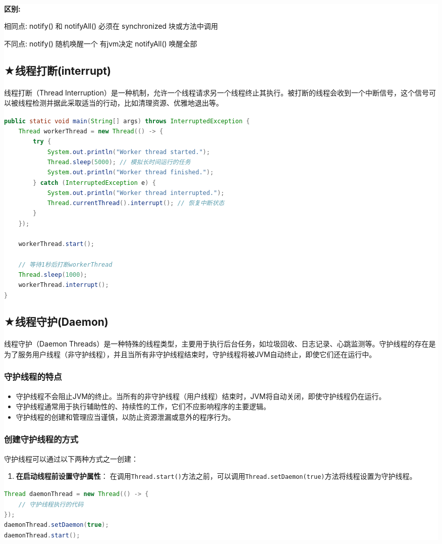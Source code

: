 **区别:**

相同点: notify() 和 notifyAll() 必须在 synchronized 块或方法中调用

不同点: notify() 随机唤醒一个 有jvm决定   notifyAll() 唤醒全部

## ★线程打断(interrupt)

线程打断（Thread Interruption）是一种机制，允许一个线程请求另一个线程终止其执行。被打断的线程会收到一个中断信号，这个信号可以被线程检测并据此采取适当的行动，比如清理资源、优雅地退出等。

```java
public static void main(String[] args) throws InterruptedException {
    Thread workerThread = new Thread(() -> {
        try {
            System.out.println("Worker thread started.");
            Thread.sleep(5000); // 模拟长时间运行的任务
            System.out.println("Worker thread finished.");
        } catch (InterruptedException e) {
            System.out.println("Worker thread interrupted.");
            Thread.currentThread().interrupt(); // 恢复中断状态
        }
    });

    workerThread.start();

    // 等待1秒后打断workerThread
    Thread.sleep(1000);
    workerThread.interrupt();
}
```

## ★线程守护(Daemon)

线程守护（Daemon Threads）是一种特殊的线程类型，主要用于执行后台任务，如垃圾回收、日志记录、心跳监测等。守护线程的存在是为了服务用户线程（非守护线程），并且当所有非守护线程结束时，守护线程将被JVM自动终止，即使它们还在运行中。

### 守护线程的特点

- 守护线程不会阻止JVM的终止。当所有的非守护线程（用户线程）结束时，JVM将自动关闭，即使守护线程仍在运行。
- 守护线程通常用于执行辅助性的、持续性的工作，它们不应影响程序的主要逻辑。
- 守护线程的创建和管理应当谨慎，以防止资源泄漏或意外的程序行为。

### 创建守护线程的方式

守护线程可以通过以下两种方式之一创建：

1. **在启动线程前设置守护属性**： 在调用`Thread.start()`方法之前，可以调用`Thread.setDaemon(true)`方法将线程设置为守护线程。

```java
Thread daemonThread = new Thread(() -> {
    // 守护线程执行的代码
});
daemonThread.setDaemon(true);
daemonThread.start();
```
